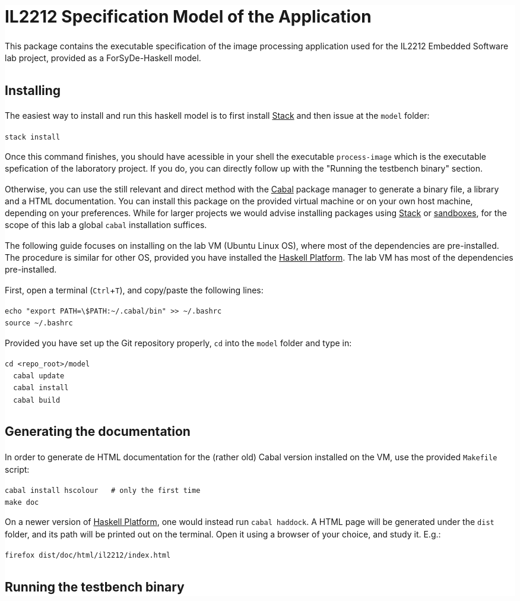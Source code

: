 # IL2212 Specification Model of the Application

This package contains the executable specification of the image processing application used for the IL2212 Embedded Software lab project, provided as a ForSyDe-Haskell model. 

## Installing

The easiest way to install and run this haskell model is to first install [Stack](https://docs.haskellstack.org/en/stable/README/) and then issue at the `model` folder:

    stack install
    
Once this command finishes, you should have acessible in your shell the executable `process-image` which is the executable spefication of the laboratory project. If you do, you can directly follow up with the "Running the testbench binary" section.

Otherwise, you can use the still relevant and direct method with the [Cabal](https://www.haskell.org/cabal/) package manager to generate a binary file, a library and a HTML documentation. You can install this package on the provided virtual machine or on your own host machine, depending on your preferences. While for larger projects we would advise installing packages using [Stack](https://docs.haskellstack.org/en/stable/README/) or [sandboxes](http://coldwa.st/e/blog/2013-08-20-Cabal-sandbox.html), for the scope of this lab a global `cabal` installation suffices. 

The following guide focuses on installing on the lab VM (Ubuntu Linux OS), where most of the dependencies are pre-installed. The procedure is similar for other OS, provided you have installed the [Haskell Platform](https://www.haskell.org/platform/). The lab VM has most of the dependencies pre-installed.

First, open a terminal (`Ctrl`+`T`), and copy/paste the following lines:

    echo "export PATH=\$PATH:~/.cabal/bin" >> ~/.bashrc
    source ~/.bashrc 

Provided you have set up the Git repository properly, `cd` into the `model` folder and type in:

    cd <repo_root>/model
	  cabal update
	  cabal install
	  cabal build
	
## Generating the documentation
	
In order to generate de HTML documentation for the (rather old) Cabal version installed on the VM, use the provided `Makefile` script:

    cabal install hscolour   # only the first time
    make doc

On a newer version of [Haskell Platform](https://www.haskell.org/platform/), one would instead run `cabal haddock`. A HTML page will be generated under the `dist` folder, and its path will be printed out on the terminal. Open it using a browser of your choice, and study it. E.g.:

    firefox dist/doc/html/il2212/index.html
	
## Running the testbench binary
	